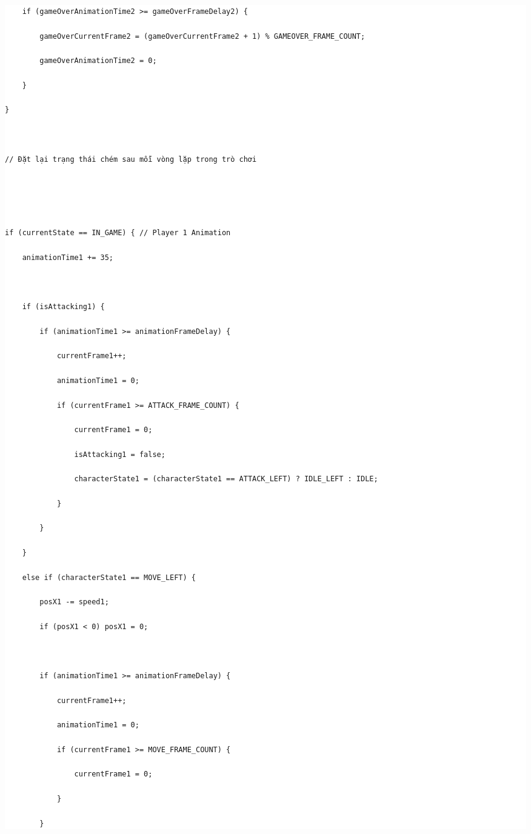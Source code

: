 

        if (gameOverAnimationTime2 >= gameOverFrameDelay2) { 

            gameOverCurrentFrame2 = (gameOverCurrentFrame2 + 1) % GAMEOVER_FRAME_COUNT; 

            gameOverAnimationTime2 = 0; 

        } 

    } 

 

    // Đặt lại trạng thái chém sau mỗi vòng lặp trong trò chơi 

   

 

    if (currentState == IN_GAME) { // Player 1 Animation 

        animationTime1 += 35; 

 

        if (isAttacking1) { 

            if (animationTime1 >= animationFrameDelay) { 

                currentFrame1++; 

                animationTime1 = 0; 

                if (currentFrame1 >= ATTACK_FRAME_COUNT) { 

                    currentFrame1 = 0; 

                    isAttacking1 = false; 

                    characterState1 = (characterState1 == ATTACK_LEFT) ? IDLE_LEFT : IDLE; 

                } 

            } 

        } 

        else if (characterState1 == MOVE_LEFT) { 

            posX1 -= speed1; 

            if (posX1 < 0) posX1 = 0; 

 

            if (animationTime1 >= animationFrameDelay) { 

                currentFrame1++; 

                animationTime1 = 0; 

                if (currentFrame1 >= MOVE_FRAME_COUNT) { 

                    currentFrame1 = 0; 

                } 

            } 
